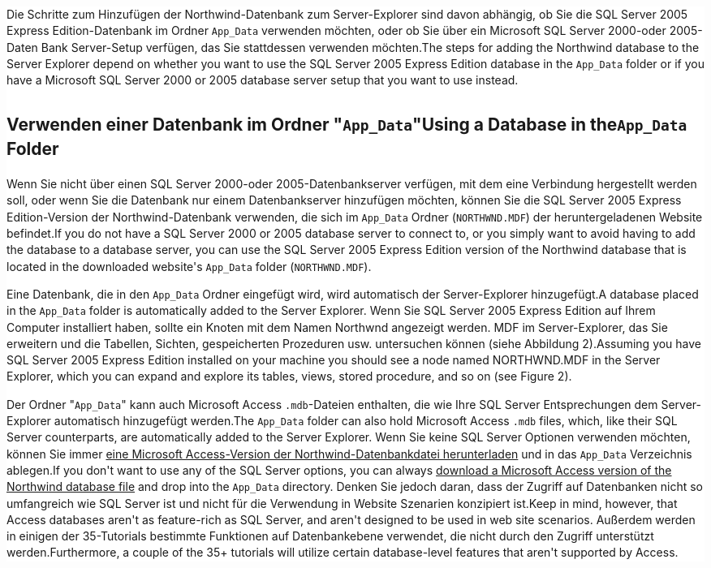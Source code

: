 <span data-ttu-id="6b7bf-138">Die Schritte zum Hinzufügen der Northwind-Datenbank zum Server-Explorer sind davon abhängig, ob Sie die SQL Server 2005 Express Edition-Datenbank im Ordner `App_Data` verwenden möchten, oder ob Sie über ein Microsoft SQL Server 2000-oder 2005-Daten Bank Server-Setup verfügen, das Sie stattdessen verwenden möchten.</span><span class="sxs-lookup"><span data-stu-id="6b7bf-138">The steps for adding the Northwind database to the Server Explorer depend on whether you want to use the SQL Server 2005 Express Edition database in the `App_Data` folder or if you have a Microsoft SQL Server 2000 or 2005 database server setup that you want to use instead.</span></span>

## <a name="using-a-database-in-theapp_datafolder"></a><span data-ttu-id="6b7bf-139">Verwenden einer Datenbank im Ordner "`App_Data`"</span><span class="sxs-lookup"><span data-stu-id="6b7bf-139">Using a Database in the`App_Data`Folder</span></span>

<span data-ttu-id="6b7bf-140">Wenn Sie nicht über einen SQL Server 2000-oder 2005-Datenbankserver verfügen, mit dem eine Verbindung hergestellt werden soll, oder wenn Sie die Datenbank nur einem Datenbankserver hinzufügen möchten, können Sie die SQL Server 2005 Express Edition-Version der Northwind-Datenbank verwenden, die sich im `App_Data` Ordner (`NORTHWND.MDF`) der heruntergeladenen Website befindet.</span><span class="sxs-lookup"><span data-stu-id="6b7bf-140">If you do not have a SQL Server 2000 or 2005 database server to connect to, or you simply want to avoid having to add the database to a database server, you can use the SQL Server 2005 Express Edition version of the Northwind database that is located in the downloaded website's `App_Data` folder (`NORTHWND.MDF`).</span></span>

<span data-ttu-id="6b7bf-141">Eine Datenbank, die in den `App_Data` Ordner eingefügt wird, wird automatisch der Server-Explorer hinzugefügt.</span><span class="sxs-lookup"><span data-stu-id="6b7bf-141">A database placed in the `App_Data` folder is automatically added to the Server Explorer.</span></span> <span data-ttu-id="6b7bf-142">Wenn Sie SQL Server 2005 Express Edition auf Ihrem Computer installiert haben, sollte ein Knoten mit dem Namen Northwnd angezeigt werden. MDF im Server-Explorer, das Sie erweitern und die Tabellen, Sichten, gespeicherten Prozeduren usw. untersuchen können (siehe Abbildung 2).</span><span class="sxs-lookup"><span data-stu-id="6b7bf-142">Assuming you have SQL Server 2005 Express Edition installed on your machine you should see a node named NORTHWND.MDF in the Server Explorer, which you can expand and explore its tables, views, stored procedure, and so on (see Figure 2).</span></span>

<span data-ttu-id="6b7bf-143">Der Ordner "`App_Data`" kann auch Microsoft Access `.mdb`-Dateien enthalten, die wie Ihre SQL Server Entsprechungen dem Server-Explorer automatisch hinzugefügt werden.</span><span class="sxs-lookup"><span data-stu-id="6b7bf-143">The `App_Data` folder can also hold Microsoft Access `.mdb` files, which, like their SQL Server counterparts, are automatically added to the Server Explorer.</span></span> <span data-ttu-id="6b7bf-144">Wenn Sie keine SQL Server Optionen verwenden möchten, können Sie immer [eine Microsoft Access-Version der Northwind-Datenbankdatei herunterladen](https://www.microsoft.com/downloads/details.aspx?FamilyID=C6661372-8DBE-422B-8676-C632D66C529C&amp;displaylang=EN) und in das `App_Data` Verzeichnis ablegen.</span><span class="sxs-lookup"><span data-stu-id="6b7bf-144">If you don't want to use any of the SQL Server options, you can always [download a Microsoft Access version of the Northwind database file](https://www.microsoft.com/downloads/details.aspx?FamilyID=C6661372-8DBE-422B-8676-C632D66C529C&amp;displaylang=EN) and drop into the `App_Data` directory.</span></span> <span data-ttu-id="6b7bf-145">Denken Sie jedoch daran, dass der Zugriff auf Datenbanken nicht so umfangreich wie SQL Server ist und nicht für die Verwendung in Website Szenarien konzipiert ist.</span><span class="sxs-lookup"><span data-stu-id="6b7bf-145">Keep in mind, however, that Access databases aren't as feature-rich as SQL Server, and aren't designed to be used in web site scenarios.</span></span> <span data-ttu-id="6b7bf-146">Außerdem werden in einigen der 35-Tutorials bestimmte Funktionen auf Datenbankebene verwendet, die nicht durch den Zugriff unterstützt werden.</span><span class="sxs-lookup"><span data-stu-id="6b7bf-146">Furthermore, a couple of the 35+ tutorials will utilize certain database-level features that aren't supported by Access.</span></span>
